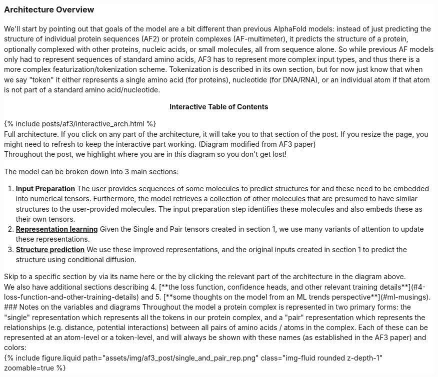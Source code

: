 ### Architecture Overview
We'll start by pointing out that goals of the model are a bit different than previous AlphaFold models: instead of just predicting the structure of individual protein sequences (AF2) or protein complexes (AF-multimeter), it predicts the structure of a protein, optionally complexed with other proteins, nucleic acids, or small molecules, all from sequence alone. So while previous AF models only had to represent sequences of standard amino acids, AF3 has to represent more complex input types, and thus there is a more complex featurization/tokenization scheme. Tokenization is described in its own section, but for now just know that when we say "token" it either represents a single amino acid (for proteins), nucleotide (for DNA/RNA), or an individual atom if that atom is not part of a standard amino acid/nucleotide.

<div class="l-body">
  <p style="text-align: center;"><b>Interactive Table of Contents</b></p>
  {% include posts/af3/interactive_arch.html %}
  <div class="caption">Full architecture. If you click on any part of the architecture, it will take you to that section of the post. If you resize the page, you might need to refresh to keep the interactive part working. (Diagram modified from AF3 paper)</div>
</div>
<div class="l-gutter">
Throughout the post, we highlight where you are in this diagram so you don't get lost!
</div>

The model can be broken down into 3 main sections:
1. [**Input Preparation**](#1-input-preparation) The user provides sequences of some molecules to predict structures for and these need to be embedded into numerical tensors. Furthermore, the model retrieves a collection of other molecules that are presumed to have similar structures to the user-provided molecules. The input preparation step identifies these molecules and also embeds these as their own tensors.
2. [**Representation learning**](#2-representation-learning) Given the Single and Pair tensors created in section 1, we use many variants of attention to update these representations.
3. [**Structure prediction**](#3-structure-prediction) We use these improved representations, and the original inputs created in section 1 to predict the structure using conditional diffusion.
<div class="l-gutter">
Skip to a specific section by via its name here or the by clicking the relevant part of the architecture in the diagram above.
</div>
We also have additional sections describing 4. [**the loss function, confidence heads, and other relevant training details**](#4-loss-function-and-other-training-details) and 5. [**some thoughts on the model from an ML trends perspective**](#ml-musings).
### Notes on the variables and diagrams
Throughout the model a protein complex is represented in two primary forms: the "single" representation which represents all the tokens in our protein complex, and a "pair" representation which represents the relationships (e.g. distance, potential interactions) between all pairs of amino acids / atoms in the complex. Each of these can be represented at an atom-level or a token-level, and will always be shown with these names (as established in the AF3 paper) and colors:
<div class="l-body">
  {% include figure.liquid path="assets/img/af3_post/single_and_pair_rep.png" class="img-fluid rounded z-depth-1" zoomable=true %}
  <p>
  </p>
</div>
